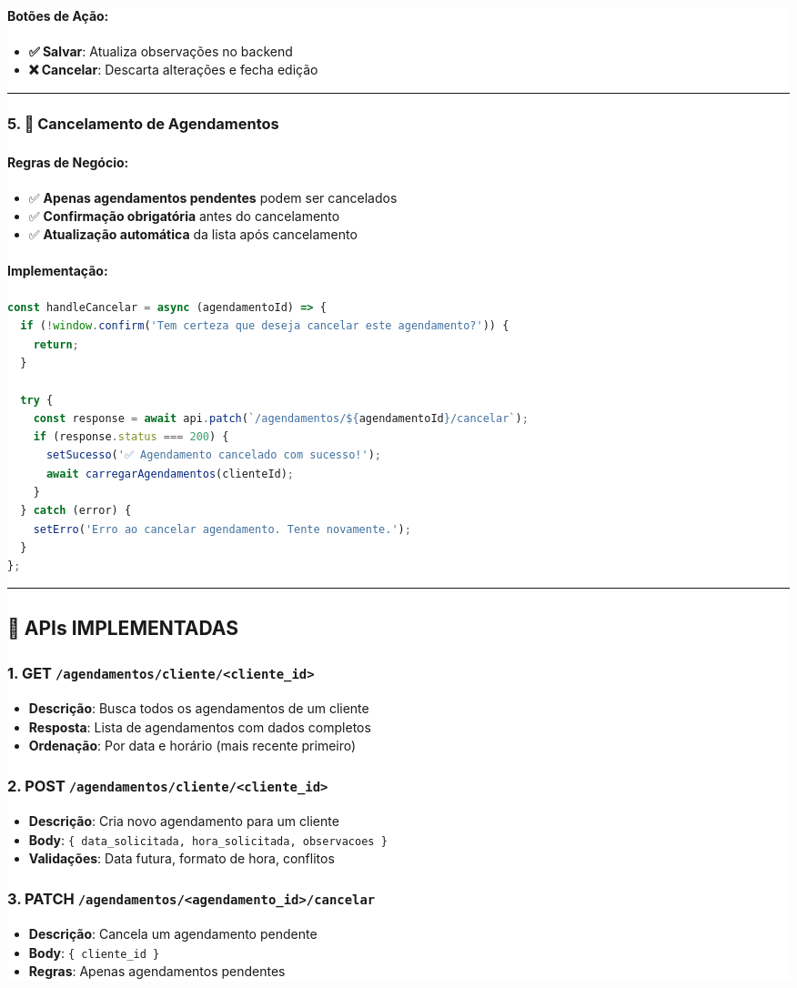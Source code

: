 #### **Botões de Ação:**
- **✅ Salvar**: Atualiza observações no backend
- **❌ Cancelar**: Descarta alterações e fecha edição

---

### **5. 🚫 Cancelamento de Agendamentos**

#### **Regras de Negócio:**
- ✅ **Apenas agendamentos pendentes** podem ser cancelados
- ✅ **Confirmação obrigatória** antes do cancelamento
- ✅ **Atualização automática** da lista após cancelamento

#### **Implementação:**
```javascript
const handleCancelar = async (agendamentoId) => {
  if (!window.confirm('Tem certeza que deseja cancelar este agendamento?')) {
    return;
  }
  
  try {
    const response = await api.patch(`/agendamentos/${agendamentoId}/cancelar`);
    if (response.status === 200) {
      setSucesso('✅ Agendamento cancelado com sucesso!');
      await carregarAgendamentos(clienteId);
    }
  } catch (error) {
    setErro('Erro ao cancelar agendamento. Tente novamente.');
  }
};
```

---

## 🔧 **APIs IMPLEMENTADAS**

### **1. GET `/agendamentos/cliente/<cliente_id>`**
- **Descrição**: Busca todos os agendamentos de um cliente
- **Resposta**: Lista de agendamentos com dados completos
- **Ordenação**: Por data e horário (mais recente primeiro)

### **2. POST `/agendamentos/cliente/<cliente_id>`**
- **Descrição**: Cria novo agendamento para um cliente
- **Body**: `{ data_solicitada, hora_solicitada, observacoes }`
- **Validações**: Data futura, formato de hora, conflitos

### **3. PATCH `/agendamentos/<agendamento_id>/cancelar`**
- **Descrição**: Cancela um agendamento pendente
- **Body**: `{ cliente_id }`
- **Regras**: Apenas agendamentos pendentes

